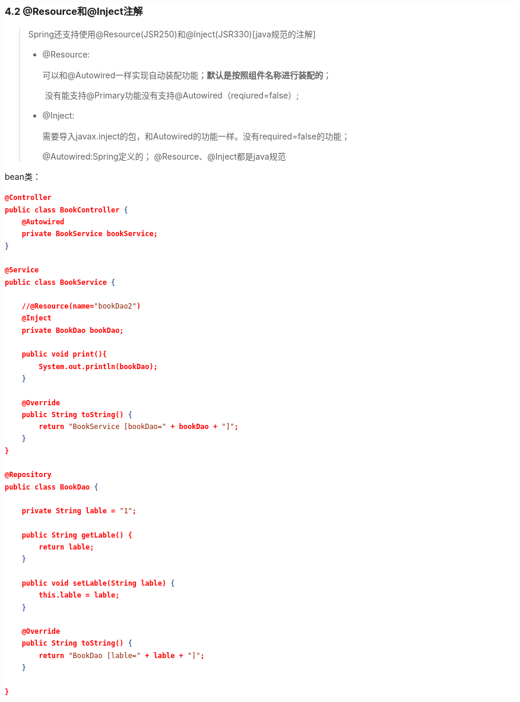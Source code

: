 

### 4.2 @Resource和@Inject注解

> Spring还支持使用@Resource(JSR250)和@Inject(JSR330)[java规范的注解]
>  * @Resource:
>
>    ​	可以和@Autowired一样实现自动装配功能；**默认是按照组件名称进行装配的**；
>
>    ​	没有能支持@Primary功能没有支持@Autowired（reqiured=false）;
>  * @Inject:
>
>    需要导入javax.inject的包，和Autowired的功能一样。没有required=false的功能；
>
>    @Autowired:Spring定义的； @Resource、@Inject都是java规范

bean类：

```json 
@Controller
public class BookController {	
	@Autowired
	private BookService bookService;
}

@Service
public class BookService {

	//@Resource(name="bookDao2")
	@Inject
	private BookDao bookDao;
	
	public void print(){
		System.out.println(bookDao);
	}

	@Override
	public String toString() {
		return "BookService [bookDao=" + bookDao + "]";
	}	
}

@Repository
public class BookDao {
	
	private String lable = "1";

	public String getLable() {
		return lable;
	}

	public void setLable(String lable) {
		this.lable = lable;
	}

	@Override
	public String toString() {
		return "BookDao [lable=" + lable + "]";
	}	

}
```
